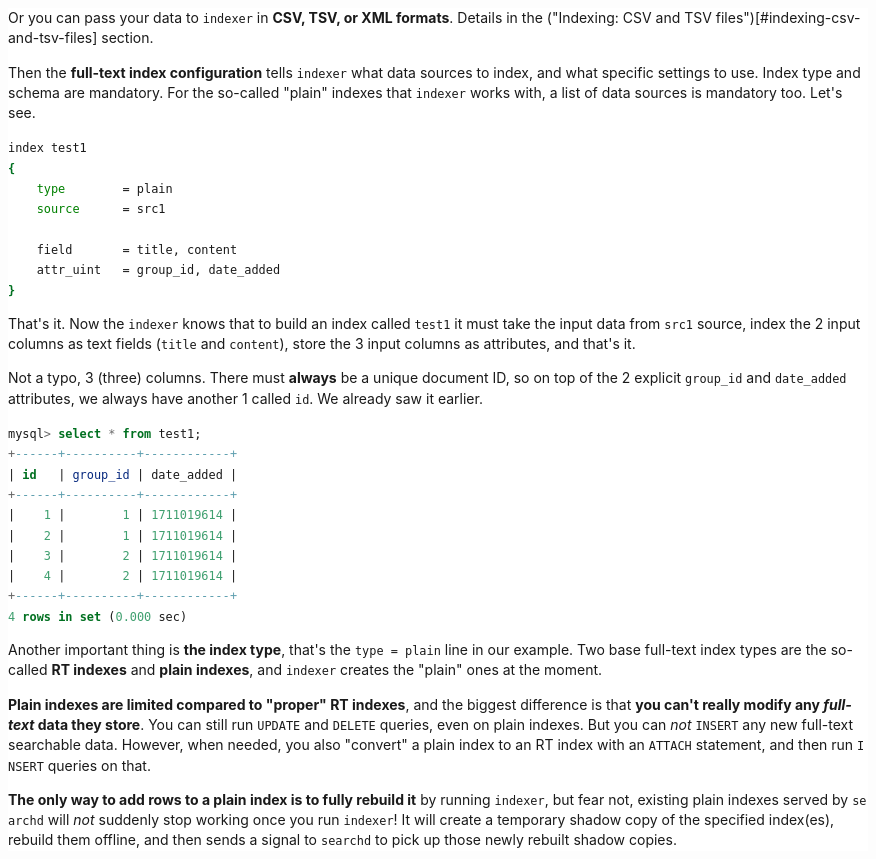 Or you can pass your data to `indexer` in **CSV, TSV, or XML formats**. Details
in the ("Indexing: CSV and TSV files")[#indexing-csv-and-tsv-files] section.

Then the **full-text index configuration** tells `indexer` what data sources to
index, and what specific settings to use. Index type and schema are mandatory.
For the so-called "plain" indexes that `indexer` works with, a list of data
sources is mandatory too. Let's see.

```bash
index test1
{
    type        = plain
    source      = src1

    field       = title, content
    attr_uint   = group_id, date_added
}
```

That's it. Now the `indexer` knows that to build an index called `test1` it must
take the input data from `src1` source, index the 2 input columns as text fields
(`title` and `content`), store the 3 input columns as attributes, and that's it.

Not a typo, 3 (three) columns. There must **always** be a unique document ID, so
on top of the 2 explicit `group_id` and `date_added` attributes, we always have
another 1 called `id`. We already saw it earlier.

```sql
mysql> select * from test1;
+------+----------+------------+
| id   | group_id | date_added |
+------+----------+------------+
|    1 |        1 | 1711019614 |
|    2 |        1 | 1711019614 |
|    3 |        2 | 1711019614 |
|    4 |        2 | 1711019614 |
+------+----------+------------+
4 rows in set (0.000 sec)
```

Another important thing is **the index type**, that's the `type = plain` line in
our example. Two base full-text index types are the so-called **RT indexes** and
**plain indexes**, and `indexer` creates the "plain" ones at the moment.

**Plain indexes are limited compared to "proper" RT indexes**, and the biggest
difference is that **you can't really modify any *full-text* data they store**.
You can still run `UPDATE` and `DELETE` queries, even on plain indexes. But you
can *not* `INSERT` any new full-text searchable data. However, when needed, you
also "convert" a plain index to an RT index with an `ATTACH` statement, and then
run `INSERT` queries on that.

**The only way to add rows to a plain index is to fully rebuild it** by running
`indexer`, but fear not, existing plain indexes served by `searchd` will *not*
suddenly stop working once you run `indexer`! It will create a temporary shadow
copy of the specified index(es), rebuild them offline, and then sends a signal
to `searchd` to pick up those newly rebuilt shadow copies.
